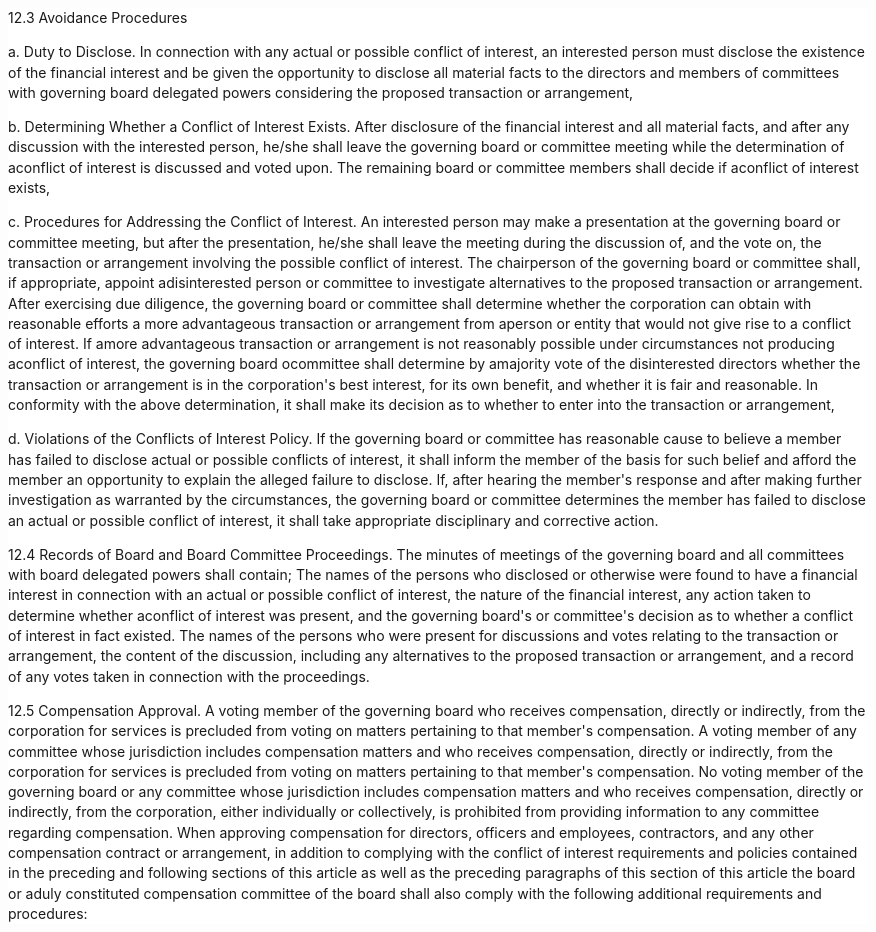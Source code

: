 12.3 Avoidance Procedures

a. Duty to Disclose. In connection with any actual or possible conflict of interest, an interested person must disclose the existence of the financial interest and be given the opportunity to disclose all material facts to the directors and members of committees with governing board delegated powers considering the proposed transaction or arrangement,

b. Determining Whether a Conflict of Interest Exists. After disclosure of the financial interest and all material facts, and after any discussion with the interested person, he/she shall leave the governing board or committee meeting while the determination of aconflict of interest is discussed and voted upon. The remaining board or committee members shall decide if aconflict of interest exists,

c. Procedures for Addressing the Conflict of Interest. An interested person may make a presentation at the governing board or committee meeting, but after the presentation, he/she shall leave the meeting during the discussion of, and the vote on, the transaction or arrangement involving the possible conflict of interest. The chairperson of the governing board or committee shall, if appropriate, appoint adisinterested person or committee to investigate alternatives to the proposed transaction or arrangement. After exercising due diligence, the governing board or committee shall determine whether the corporation can obtain with reasonable efforts a more advantageous transaction or arrangement from aperson or entity that would not give rise to a conflict of interest. If amore advantageous transaction or arrangement is not reasonably possible under circumstances not producing aconflict of interest, the governing board ocommittee shall determine by amajority vote of the disinterested directors whether the transaction or arrangement is in the corporation's best interest, for its own benefit, and whether it is fair and reasonable. In conformity with the above determination, it shall make its decision as to whether to enter into the transaction or arrangement,

d. Violations of the Conflicts of Interest Policy. If the governing board or committee has reasonable cause to believe a member has failed to disclose actual or possible conflicts of interest, it shall inform the member of the basis for such belief and afford the member an opportunity to explain the alleged failure to disclose. If, after hearing the member's response and after making further investigation as warranted by the circumstances, the governing board or committee determines the member has failed to disclose an actual or possible conflict of interest, it shall take appropriate disciplinary and corrective action.

12.4 Records of Board and Board Committee Proceedings. The minutes of meetings of the governing board and all committees with board delegated powers shall contain; The names of the persons who disclosed or otherwise were found to have a financial interest in connection with an actual or possible conflict of interest, the nature of the financial interest, any action taken to determine whether aconflict of interest was present, and the governing board's or committee's decision as to whether a conflict of interest in fact existed. The names of the persons who were present for discussions and votes relating to the transaction or arrangement, the content of the discussion, including any alternatives to the proposed transaction or arrangement, and a record of any votes taken in connection with the proceedings.

12.5 Compensation Approval. A voting member of the governing board who receives compensation, directly or indirectly, from the corporation for services is precluded from voting on matters pertaining to that member's compensation. A voting member of any committee whose jurisdiction includes compensation matters and who receives compensation, directly or indirectly, from the corporation for services is precluded from voting on matters pertaining to that member's compensation. No voting member of the governing board or any committee whose jurisdiction includes compensation matters and who receives compensation, directly or indirectly, from the corporation, either individually or collectively, is prohibited from providing information to any committee regarding compensation. When approving compensation for directors, officers and employees, contractors, and any other compensation contract or arrangement, in addition to complying with the conflict of interest requirements and policies contained in the preceding and following sections of this article as well as the preceding paragraphs of this section of this article the board or aduly constituted compensation committee of the board shall also comply with the following additional requirements and procedures:
